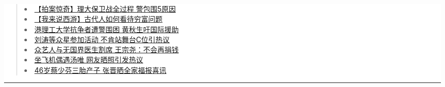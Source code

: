 > <li><a href="http://www.epochtimes.com/gb/19/11/19/n11665291.htm">【拍案惊奇】理大保卫战全过程 警包围5原因</a></li>
> <li><a href="http://www.epochtimes.com/gb/19/11/15/n11658597.htm">【我来说西游】古代人如何看待穷富问题</a></li>
> <li><a href="http://www.epochtimes.com/gb/19/11/18/n11664142.htm">港理工大学抗争者遭警围困 黄秋生吁国际援助</a></li>
> <li><a href="http://www.epochtimes.com/gb/19/11/17/n11661888.htm">刘涛等众星参加活动 不肯站舞台C位引热议</a></li>
> <li><a href="http://www.epochtimes.com/gb/19/11/19/n11666670.htm">众艺人与无国界医生割席 王宗尧：不会再捐钱</a></li>
> <li><a href="http://www.epochtimes.com/gb/19/11/17/n11661439.htm">坐飞机偶遇汤唯 网友晒照引发热议</a></li>
> <li><a href="http://www.epochtimes.com/gb/19/11/19/n11667290.htm">46岁蔡少芬三胎产子 张晋晒全家福报喜讯</a></li>
<hr>
